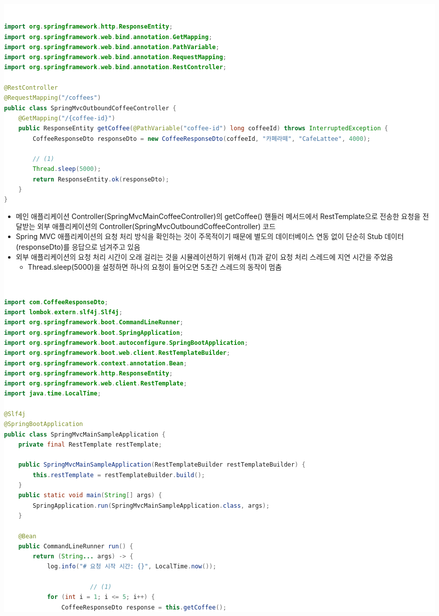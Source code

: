<br>

```java
import org.springframework.http.ResponseEntity;
import org.springframework.web.bind.annotation.GetMapping;
import org.springframework.web.bind.annotation.PathVariable;
import org.springframework.web.bind.annotation.RequestMapping;
import org.springframework.web.bind.annotation.RestController;

@RestController
@RequestMapping("/coffees")
public class SpringMvcOutboundCoffeeController {
    @GetMapping("/{coffee-id}")
    public ResponseEntity getCoffee(@PathVariable("coffee-id") long coffeeId) throws InterruptedException {
        CoffeeResponseDto responseDto = new CoffeeResponseDto(coffeeId, "카페라떼", "CafeLattee", 4000);

        // (1)
        Thread.sleep(5000);
        return ResponseEntity.ok(responseDto);
    }
}
```

- 메인 애플리케이션 Controller(SpringMvcMainCoffeeController)의 getCoffee() 핸들러 메서드에서 RestTemplate으로 전송한 요청을 전달받는 외부 애플리케이션의 Controller(SpringMvcOutboundCoffeeController) 코드
- Spring MVC 애플리케이션의 요청 처리 방식을 확인하는 것이 주목적이기 때문에 별도의 데이터베이스 연동 없이 단순히 Stub 데이터(responseDto)를 응답으로 넘겨주고 있음
- 외부 애플리케이션의 요청 처리 시간이 오래 걸리는 것을 시뮬레이션하기 위해서 (1)과 같이 요청 처리 스레드에 지연 시간을 주었음
    - Thread.sleep(5000)을 설정하면 하나의 요청이 들어오면 5초간 스레드의 동작이 멈춤

<br>

```java
import com.CoffeeResponseDto;
import lombok.extern.slf4j.Slf4j;
import org.springframework.boot.CommandLineRunner;
import org.springframework.boot.SpringApplication;
import org.springframework.boot.autoconfigure.SpringBootApplication;
import org.springframework.boot.web.client.RestTemplateBuilder;
import org.springframework.context.annotation.Bean;
import org.springframework.http.ResponseEntity;
import org.springframework.web.client.RestTemplate;
import java.time.LocalTime;

@Slf4j
@SpringBootApplication
public class SpringMvcMainSampleApplication {
    private final RestTemplate restTemplate;

	public SpringMvcMainSampleApplication(RestTemplateBuilder restTemplateBuilder) {
		this.restTemplate = restTemplateBuilder.build();
	}
	public static void main(String[] args) {
		SpringApplication.run(SpringMvcMainSampleApplication.class, args);
	}

	@Bean
	public CommandLineRunner run() {
		return (String... args) -> {
			log.info("# 요청 시작 시간: {}", LocalTime.now());

                        // (1)
			for (int i = 1; i <= 5; i++) {
				CoffeeResponseDto response = this.getCoffee();
```